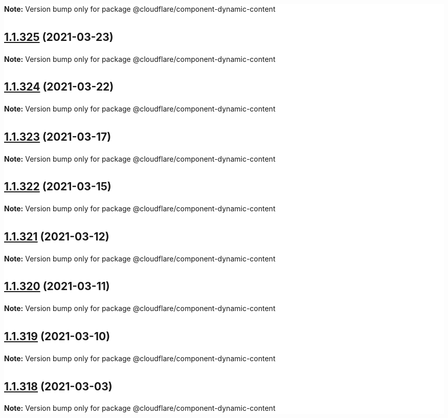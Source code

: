 **Note:** Version bump only for package @cloudflare/component-dynamic-content

## [1.1.325](http://stash.cfops.it:7999/fe/stratus/compare/@cloudflare/component-dynamic-content@1.1.324...@cloudflare/component-dynamic-content@1.1.325) (2021-03-23)

**Note:** Version bump only for package @cloudflare/component-dynamic-content

## [1.1.324](http://stash.cfops.it:7999/fe/stratus/compare/@cloudflare/component-dynamic-content@1.1.323...@cloudflare/component-dynamic-content@1.1.324) (2021-03-22)

**Note:** Version bump only for package @cloudflare/component-dynamic-content

## [1.1.323](http://stash.cfops.it:7999/fe/stratus/compare/@cloudflare/component-dynamic-content@1.1.322...@cloudflare/component-dynamic-content@1.1.323) (2021-03-17)

**Note:** Version bump only for package @cloudflare/component-dynamic-content

## [1.1.322](http://stash.cfops.it:7999/fe/stratus/compare/@cloudflare/component-dynamic-content@1.1.321...@cloudflare/component-dynamic-content@1.1.322) (2021-03-15)

**Note:** Version bump only for package @cloudflare/component-dynamic-content

## [1.1.321](http://stash.cfops.it:7999/fe/stratus/compare/@cloudflare/component-dynamic-content@1.1.320...@cloudflare/component-dynamic-content@1.1.321) (2021-03-12)

**Note:** Version bump only for package @cloudflare/component-dynamic-content

## [1.1.320](http://stash.cfops.it:7999/fe/stratus/compare/@cloudflare/component-dynamic-content@1.1.319...@cloudflare/component-dynamic-content@1.1.320) (2021-03-11)

**Note:** Version bump only for package @cloudflare/component-dynamic-content

## [1.1.319](http://stash.cfops.it:7999/fe/stratus/compare/@cloudflare/component-dynamic-content@1.1.318...@cloudflare/component-dynamic-content@1.1.319) (2021-03-10)

**Note:** Version bump only for package @cloudflare/component-dynamic-content

## [1.1.318](http://stash.cfops.it:7999/fe/stratus/compare/@cloudflare/component-dynamic-content@1.1.317...@cloudflare/component-dynamic-content@1.1.318) (2021-03-03)

**Note:** Version bump only for package @cloudflare/component-dynamic-content

